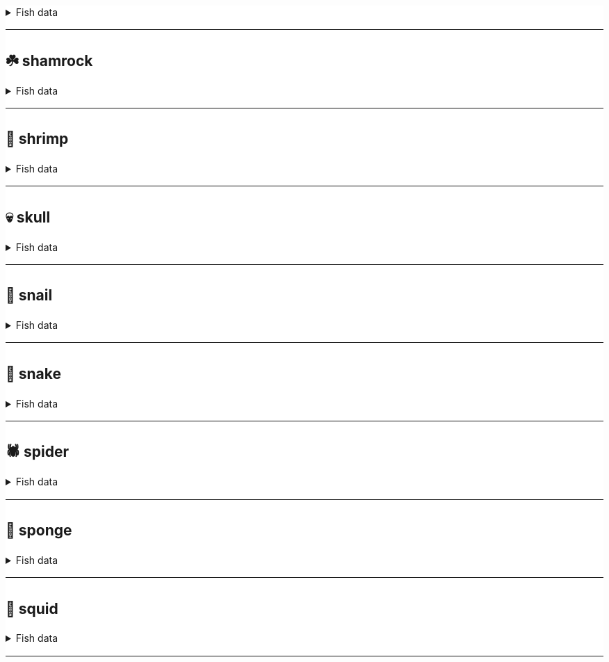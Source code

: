 <details><summary>Fish data</summary></details>

---------------

## ☘️ shamrock

<details><summary>Fish data</summary></details>

---------------

## 🦐 shrimp

<details><summary>Fish data</summary></details>

---------------

## 💀 skull

<details><summary>Fish data</summary></details>

---------------

## 🐌 snail

<details><summary>Fish data</summary></details>

---------------

## 🐍 snake

<details><summary>Fish data</summary></details>

---------------

## 🕷️ spider

<details><summary>Fish data</summary></details>

---------------

## 🧽 sponge

<details><summary>Fish data</summary></details>

---------------

## 🦑 squid

<details><summary>Fish data</summary></details>

---------------
